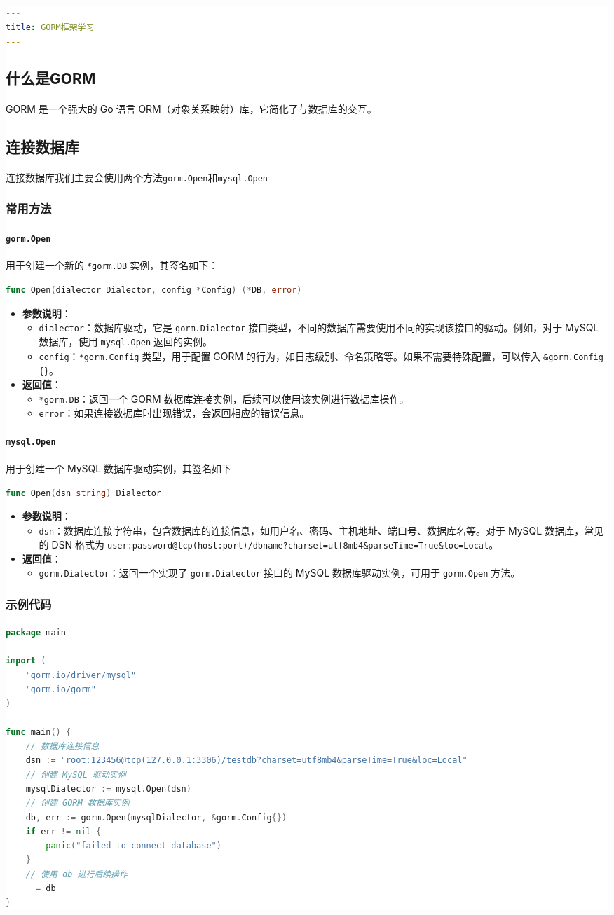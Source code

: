 ```yaml
---
title: GORM框架学习
---
```

## 什么是GORM
GORM 是一个强大的 Go 语言 ORM（对象关系映射）库，它简化了与数据库的交互。
## 连接数据库
连接数据库我们主要会使用两个方法`gorm.Open`和`mysql.Open` 
### 常用方法
#### `gorm.Open` 
用于创建一个新的 `*gorm.DB` 实例，其签名如下：
```go
func Open(dialector Dialector, config *Config) (*DB, error)
```
- **参数说明**：
    - `dialector`：数据库驱动，它是 `gorm.Dialector` 接口类型，不同的数据库需要使用不同的实现该接口的驱动。例如，对于 MySQL 数据库，使用 `mysql.Open` 返回的实例。
    - `config`：`*gorm.Config` 类型，用于配置 GORM 的行为，如日志级别、命名策略等。如果不需要特殊配置，可以传入 `&gorm.Config{}`。
- **返回值**：
    - `*gorm.DB`：返回一个 GORM 数据库连接实例，后续可以使用该实例进行数据库操作。
    - `error`：如果连接数据库时出现错误，会返回相应的错误信息。

#### `mysql.Open` 
用于创建一个 MySQL 数据库驱动实例，其签名如下
```go
func Open(dsn string) Dialector
```
- **参数说明**：
    - `dsn`：数据库连接字符串，包含数据库的连接信息，如用户名、密码、主机地址、端口号、数据库名等。对于 MySQL 数据库，常见的 DSN 格式为 `user:password@tcp(host:port)/dbname?charset=utf8mb4&parseTime=True&loc=Local`。
- **返回值**：
    - `gorm.Dialector`：返回一个实现了 `gorm.Dialector` 接口的 MySQL 数据库驱动实例，可用于 `gorm.Open` 方法。
### 示例代码
```go
package main

import (
    "gorm.io/driver/mysql"
    "gorm.io/gorm"
)

func main() {
    // 数据库连接信息
    dsn := "root:123456@tcp(127.0.0.1:3306)/testdb?charset=utf8mb4&parseTime=True&loc=Local"
    // 创建 MySQL 驱动实例
    mysqlDialector := mysql.Open(dsn)
    // 创建 GORM 数据库实例
    db, err := gorm.Open(mysqlDialector, &gorm.Config{})
    if err != nil {
        panic("failed to connect database")
    }
    // 使用 db 进行后续操作
    _ = db
}
```
